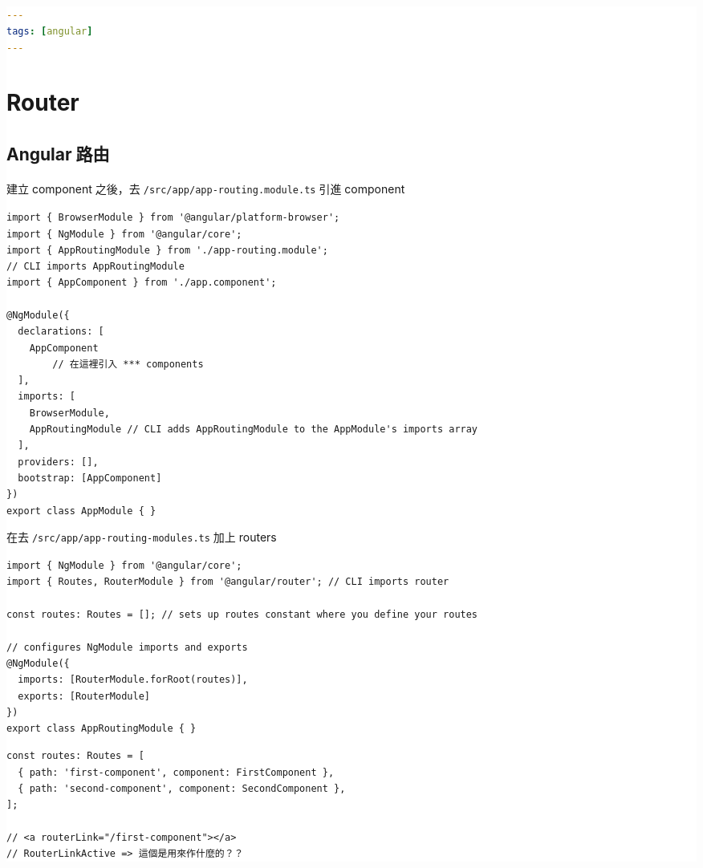 ```yaml
---
tags: [angular]
---
```


# Router

## **Angular 路由**

建立 component 之後，去 `/src/app/app-routing.module.ts` 引進 component

```tsx
import { BrowserModule } from '@angular/platform-browser';
import { NgModule } from '@angular/core';
import { AppRoutingModule } from './app-routing.module'; 
// CLI imports AppRoutingModule
import { AppComponent } from './app.component';

@NgModule({
  declarations: [
    AppComponent
		// 在這裡引入 *** components
  ],
  imports: [
    BrowserModule,
    AppRoutingModule // CLI adds AppRoutingModule to the AppModule's imports array
  ],
  providers: [],
  bootstrap: [AppComponent]
})
export class AppModule { }
```

在去 `/src/app/app-routing-modules.ts` 加上 routers

```tsx
import { NgModule } from '@angular/core';
import { Routes, RouterModule } from '@angular/router'; // CLI imports router

const routes: Routes = []; // sets up routes constant where you define your routes

// configures NgModule imports and exports
@NgModule({
  imports: [RouterModule.forRoot(routes)],
  exports: [RouterModule]
})
export class AppRoutingModule { }
```

```tsx
const routes: Routes = [
  { path: 'first-component', component: FirstComponent },
  { path: 'second-component', component: SecondComponent },
];

// <a routerLink="/first-component"></a>
// RouterLinkActive => 這個是用來作什麼的？？
```
